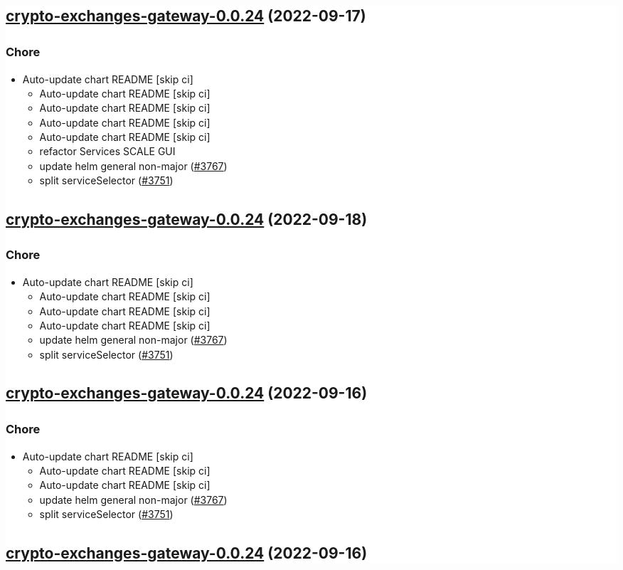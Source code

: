 


## [crypto-exchanges-gateway-0.0.24](https://github.com/truecharts/charts/compare/crypto-exchanges-gateway-0.0.23...crypto-exchanges-gateway-0.0.24) (2022-09-17)

### Chore

- Auto-update chart README [skip ci]
  - Auto-update chart README [skip ci]
  - Auto-update chart README [skip ci]
  - Auto-update chart README [skip ci]
  - Auto-update chart README [skip ci]
  - refactor Services SCALE GUI
  - update helm general non-major ([#3767](https://github.com/truecharts/charts/issues/3767))
  - split serviceSelector ([#3751](https://github.com/truecharts/charts/issues/3751))




## [crypto-exchanges-gateway-0.0.24](https://github.com/truecharts/charts/compare/crypto-exchanges-gateway-0.0.23...crypto-exchanges-gateway-0.0.24) (2022-09-18)

### Chore

- Auto-update chart README [skip ci]
  - Auto-update chart README [skip ci]
  - Auto-update chart README [skip ci]
  - Auto-update chart README [skip ci]
  - update helm general non-major ([#3767](https://github.com/truecharts/charts/issues/3767))
  - split serviceSelector ([#3751](https://github.com/truecharts/charts/issues/3751))




## [crypto-exchanges-gateway-0.0.24](https://github.com/truecharts/charts/compare/crypto-exchanges-gateway-0.0.23...crypto-exchanges-gateway-0.0.24) (2022-09-16)

### Chore

- Auto-update chart README [skip ci]
  - Auto-update chart README [skip ci]
  - Auto-update chart README [skip ci]
  - update helm general non-major ([#3767](https://github.com/truecharts/charts/issues/3767))
  - split serviceSelector ([#3751](https://github.com/truecharts/charts/issues/3751))




## [crypto-exchanges-gateway-0.0.24](https://github.com/truecharts/charts/compare/crypto-exchanges-gateway-0.0.23...crypto-exchanges-gateway-0.0.24) (2022-09-16)
